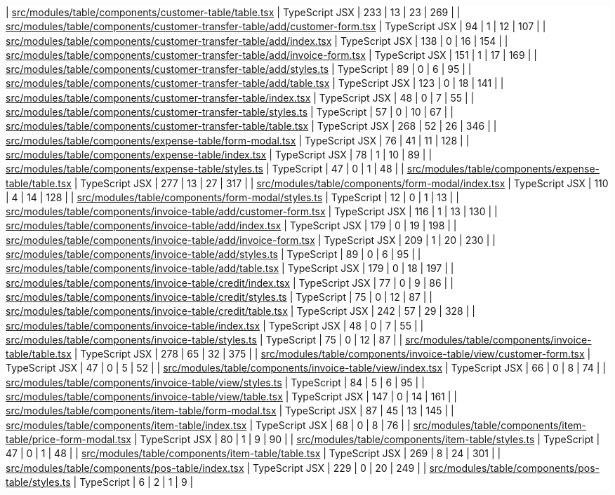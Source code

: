 | [src/modules/table/components/customer-table/table.tsx](/src/modules/table/components/customer-table/table.tsx) | TypeScript JSX | 233 | 13 | 23 | 269 |
| [src/modules/table/components/customer-transfer-table/add/customer-form.tsx](/src/modules/table/components/customer-transfer-table/add/customer-form.tsx) | TypeScript JSX | 94 | 1 | 12 | 107 |
| [src/modules/table/components/customer-transfer-table/add/index.tsx](/src/modules/table/components/customer-transfer-table/add/index.tsx) | TypeScript JSX | 138 | 0 | 16 | 154 |
| [src/modules/table/components/customer-transfer-table/add/invoice-form.tsx](/src/modules/table/components/customer-transfer-table/add/invoice-form.tsx) | TypeScript JSX | 151 | 1 | 17 | 169 |
| [src/modules/table/components/customer-transfer-table/add/styles.ts](/src/modules/table/components/customer-transfer-table/add/styles.ts) | TypeScript | 89 | 0 | 6 | 95 |
| [src/modules/table/components/customer-transfer-table/add/table.tsx](/src/modules/table/components/customer-transfer-table/add/table.tsx) | TypeScript JSX | 123 | 0 | 18 | 141 |
| [src/modules/table/components/customer-transfer-table/index.tsx](/src/modules/table/components/customer-transfer-table/index.tsx) | TypeScript JSX | 48 | 0 | 7 | 55 |
| [src/modules/table/components/customer-transfer-table/styles.ts](/src/modules/table/components/customer-transfer-table/styles.ts) | TypeScript | 57 | 0 | 10 | 67 |
| [src/modules/table/components/customer-transfer-table/table.tsx](/src/modules/table/components/customer-transfer-table/table.tsx) | TypeScript JSX | 268 | 52 | 26 | 346 |
| [src/modules/table/components/expense-table/form-modal.tsx](/src/modules/table/components/expense-table/form-modal.tsx) | TypeScript JSX | 76 | 41 | 11 | 128 |
| [src/modules/table/components/expense-table/index.tsx](/src/modules/table/components/expense-table/index.tsx) | TypeScript JSX | 78 | 1 | 10 | 89 |
| [src/modules/table/components/expense-table/styles.ts](/src/modules/table/components/expense-table/styles.ts) | TypeScript | 47 | 0 | 1 | 48 |
| [src/modules/table/components/expense-table/table.tsx](/src/modules/table/components/expense-table/table.tsx) | TypeScript JSX | 277 | 13 | 27 | 317 |
| [src/modules/table/components/form-modal/index.tsx](/src/modules/table/components/form-modal/index.tsx) | TypeScript JSX | 110 | 4 | 14 | 128 |
| [src/modules/table/components/form-modal/styles.ts](/src/modules/table/components/form-modal/styles.ts) | TypeScript | 12 | 0 | 1 | 13 |
| [src/modules/table/components/invoice-table/add/customer-form.tsx](/src/modules/table/components/invoice-table/add/customer-form.tsx) | TypeScript JSX | 116 | 1 | 13 | 130 |
| [src/modules/table/components/invoice-table/add/index.tsx](/src/modules/table/components/invoice-table/add/index.tsx) | TypeScript JSX | 179 | 0 | 19 | 198 |
| [src/modules/table/components/invoice-table/add/invoice-form.tsx](/src/modules/table/components/invoice-table/add/invoice-form.tsx) | TypeScript JSX | 209 | 1 | 20 | 230 |
| [src/modules/table/components/invoice-table/add/styles.ts](/src/modules/table/components/invoice-table/add/styles.ts) | TypeScript | 89 | 0 | 6 | 95 |
| [src/modules/table/components/invoice-table/add/table.tsx](/src/modules/table/components/invoice-table/add/table.tsx) | TypeScript JSX | 179 | 0 | 18 | 197 |
| [src/modules/table/components/invoice-table/credit/index.tsx](/src/modules/table/components/invoice-table/credit/index.tsx) | TypeScript JSX | 77 | 0 | 9 | 86 |
| [src/modules/table/components/invoice-table/credit/styles.ts](/src/modules/table/components/invoice-table/credit/styles.ts) | TypeScript | 75 | 0 | 12 | 87 |
| [src/modules/table/components/invoice-table/credit/table.tsx](/src/modules/table/components/invoice-table/credit/table.tsx) | TypeScript JSX | 242 | 57 | 29 | 328 |
| [src/modules/table/components/invoice-table/index.tsx](/src/modules/table/components/invoice-table/index.tsx) | TypeScript JSX | 48 | 0 | 7 | 55 |
| [src/modules/table/components/invoice-table/styles.ts](/src/modules/table/components/invoice-table/styles.ts) | TypeScript | 75 | 0 | 12 | 87 |
| [src/modules/table/components/invoice-table/table.tsx](/src/modules/table/components/invoice-table/table.tsx) | TypeScript JSX | 278 | 65 | 32 | 375 |
| [src/modules/table/components/invoice-table/view/customer-form.tsx](/src/modules/table/components/invoice-table/view/customer-form.tsx) | TypeScript JSX | 47 | 0 | 5 | 52 |
| [src/modules/table/components/invoice-table/view/index.tsx](/src/modules/table/components/invoice-table/view/index.tsx) | TypeScript JSX | 66 | 0 | 8 | 74 |
| [src/modules/table/components/invoice-table/view/styles.ts](/src/modules/table/components/invoice-table/view/styles.ts) | TypeScript | 84 | 5 | 6 | 95 |
| [src/modules/table/components/invoice-table/view/table.tsx](/src/modules/table/components/invoice-table/view/table.tsx) | TypeScript JSX | 147 | 0 | 14 | 161 |
| [src/modules/table/components/item-table/form-modal.tsx](/src/modules/table/components/item-table/form-modal.tsx) | TypeScript JSX | 87 | 45 | 13 | 145 |
| [src/modules/table/components/item-table/index.tsx](/src/modules/table/components/item-table/index.tsx) | TypeScript JSX | 68 | 0 | 8 | 76 |
| [src/modules/table/components/item-table/price-form-modal.tsx](/src/modules/table/components/item-table/price-form-modal.tsx) | TypeScript JSX | 80 | 1 | 9 | 90 |
| [src/modules/table/components/item-table/styles.ts](/src/modules/table/components/item-table/styles.ts) | TypeScript | 47 | 0 | 1 | 48 |
| [src/modules/table/components/item-table/table.tsx](/src/modules/table/components/item-table/table.tsx) | TypeScript JSX | 269 | 8 | 24 | 301 |
| [src/modules/table/components/pos-table/index.tsx](/src/modules/table/components/pos-table/index.tsx) | TypeScript JSX | 229 | 0 | 20 | 249 |
| [src/modules/table/components/pos-table/styles.ts](/src/modules/table/components/pos-table/styles.ts) | TypeScript | 6 | 2 | 1 | 9 |